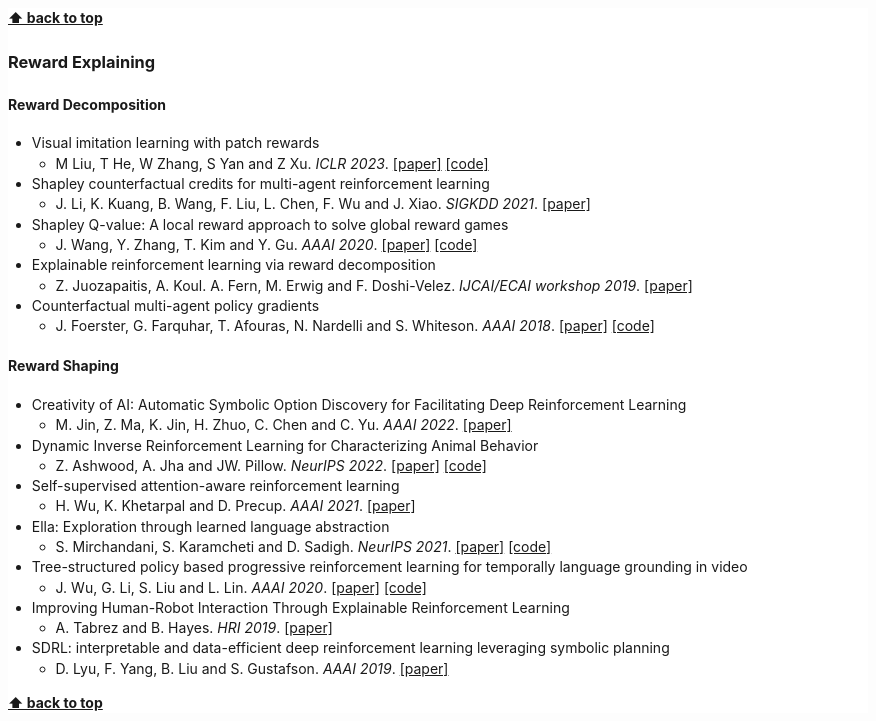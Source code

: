 **[⬆ back to top](#table-of-contents)**

### Reward Explaining

#### Reward Decomposition
- Visual imitation learning with patch rewards
  - M Liu, T He, W Zhang, S Yan and Z Xu.  *ICLR 2023*.  [[paper]](https://arxiv.org/pdf/2302.00965)  [[code]](https://github.com/sail-sg/PatchAIL)
- Shapley counterfactual credits for multi-agent reinforcement learning
  - J. Li, K. Kuang, B. Wang, F. Liu, L. Chen, F. Wu and J. Xiao.  *SIGKDD 2021*.  [[paper]](https://arxiv.org/pdf/2106.00285)  
- Shapley Q-value: A local reward approach to solve global reward games
  - J. Wang, Y. Zhang, T. Kim and Y. Gu.  *AAAI 2020*.  [[paper]](https://ojs.aaai.org/index.php/AAAI/article/download/6220/6076)  [[code]](https://paperswithcode.com/paper/rethink-global-reward-game-and-credit)
- Explainable reinforcement learning via reward decomposition
  - Z. Juozapaitis, A. Koul. A. Fern, M. Erwig and F. Doshi-Velez.  *IJCAI/ECAI workshop 2019*.  [[paper]](https://par.nsf.gov/servlets/purl/10159391)
- Counterfactual multi-agent policy gradients
  - J. Foerster, G. Farquhar, T. Afouras, N. Nardelli and S. Whiteson.  *AAAI 2018*.  [[paper]](https://ojs.aaai.org/index.php/AAAI/article/download/11794/11653)  [[code]](https://paperswithcode.com/paper/counterfactual-multi-agent-policy-gradients#code)

#### Reward Shaping
- Creativity of AI: Automatic Symbolic Option Discovery for Facilitating Deep Reinforcement Learning
  - M. Jin, Z. Ma, K. Jin, H. Zhuo, C. Chen and C. Yu.  *AAAI 2022*.  [[paper]](https://ojs.aaai.org/index.php/AAAI/article/download/20663/20422)
- Dynamic Inverse Reinforcement Learning for Characterizing Animal Behavior
  - Z. Ashwood, A. Jha and JW. Pillow.  *NeurIPS 2022*.  [[paper]](https://proceedings.neurips.cc/paper_files/paper/2022/file/bf215fa7fe70a38c5e967e59c44a99d0-Paper-Conference.pdf)  [[code]](https://github.com/markusmeister/Rosenberg-2021-Repository)
- Self-supervised attention-aware reinforcement learning
  - H. Wu, K. Khetarpal and D. Precup.  *AAAI 2021*.  [[paper]](https://ojs.aaai.org/index.php/AAAI/article/view/17235/17042)
- Ella: Exploration through learned language abstraction
  - S. Mirchandani, S. Karamcheti and D. Sadigh.  *NeurIPS 2021*.  [[paper]](https://proceedings.neurips.cc/paper/2021/file/f6f154417c4665861583f9b9c4afafa2-Paper.pdf)  [[code]](https://github.com/Stanford-ILIAD/ELLA)
- Tree-structured policy based progressive reinforcement learning for temporally language grounding in video
  - J. Wu, G. Li, S. Liu and L. Lin.  *AAAI 2020*.  [[paper]](https://ojs.aaai.org/index.php/AAAI/article/download/6924/6778)  [[code]](https://github.com/WuJie1010/TSP-PRL)
- Improving Human-Robot Interaction Through Explainable Reinforcement Learning
  - A. Tabrez and B. Hayes.  *HRI 2019*.  [[paper]](http://www.bradhayes.info/papers/hripioneers19.pdf)  
- SDRL: interpretable and data-efficient deep reinforcement learning leveraging symbolic planning
  - D. Lyu, F. Yang, B. Liu and S. Gustafson.  *AAAI 2019*.  [[paper]](https://ojs.aaai.org/index.php/AAAI/article/download/4153/4031)


**[⬆ back to top](#table-of-contents)**
